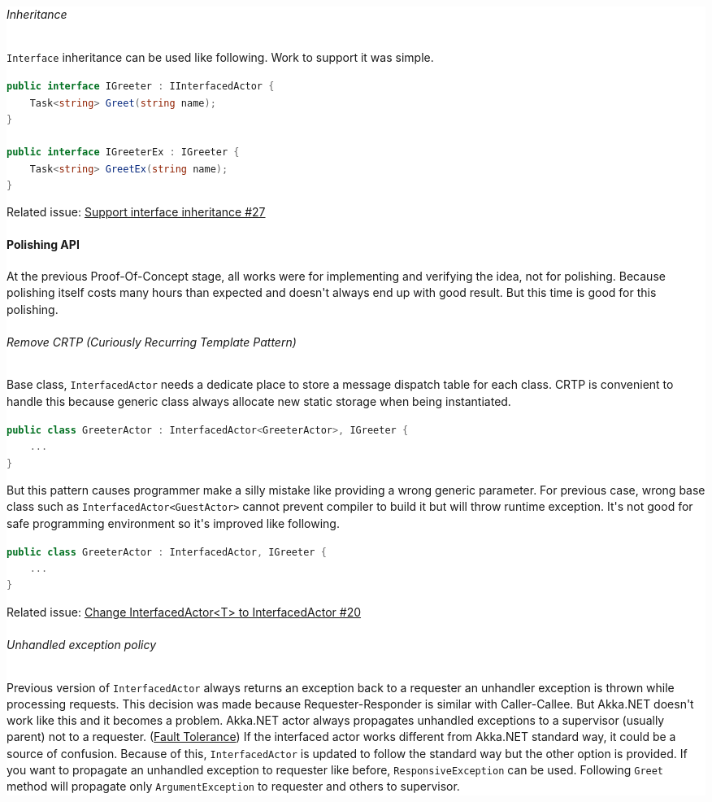 ###### Inheritance

`Interface` inheritance can be used like following. Work to support it was simple.
 
```csharp
public interface IGreeter : IInterfacedActor {
    Task<string> Greet(string name);
}

public interface IGreeterEx : IGreeter {
    Task<string> GreetEx(string name);
}
```

Related issue: [Support interface inheritance #27](https://github.com/SaladLab/Akka.Interfaced/issues/27)

#### Polishing API

At the previous Proof-Of-Concept stage, all works were for implementing and verifying the idea, not for polishing.
Because polishing itself costs many hours than expected and doesn't always end up with good result.
But this time is good for this polishing.

###### Remove CRTP (Curiously Recurring Template Pattern)

Base class, `InterfacedActor` needs a dedicate place to store a message dispatch table for each class.
CRTP is convenient to handle this because generic class always allocate new static storage when being instantiated.

```csharp
public class GreeterActor : InterfacedActor<GreeterActor>, IGreeter {
    ...
}
```

But this pattern causes programmer make a silly mistake like providing a wrong generic parameter.
For previous case, wrong base class such as `InterfacedActor<GuestActor>` cannot prevent compiler to build it
but will throw runtime exception. It's not good for safe programming environment so it's improved like following.
 
```csharp
public class GreeterActor : InterfacedActor, IGreeter {
    ...
}
```

Related issue: [Change InterfacedActor&lt;T&gt; to InterfacedActor #20](https://github.com/SaladLab/Akka.Interfaced/issues/20)

###### Unhandled exception policy

Previous version of `InterfacedActor` always returns an exception back to a requester
an unhandler exception is thrown while processing requests.
This decision was made because Requester-Responder is similar with Caller-Callee.
But Akka.NET doesn't work like this and it becomes a problem.
Akka.NET actor always propagates unhandled exceptions to a supervisor (usually parent) not to a requester. ([Fault Tolerance](http://getakka.net/docs/Fault%20tolerance))
If the interfaced actor works different from Akka.NET standard way, it could be a source of confusion.
Because of this, `InterfacedActor` is updated to follow the standard way but the other option is provided.
If you want to propagate an unhandled exception to requester like before, `ResponsiveException` can be used.
Following `Greet` method will propagate only `ArgumentException` to requester and others to supervisor.
